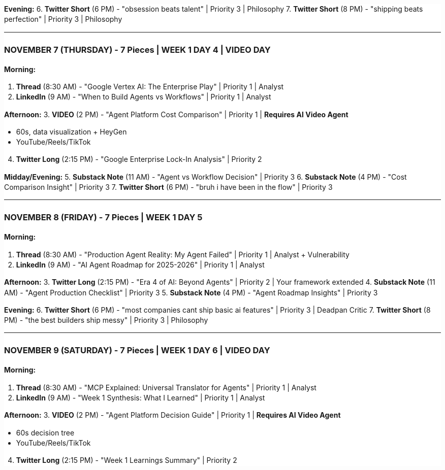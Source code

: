 **Evening:**
6. **Twitter Short** (6 PM) - "obsession beats talent" | Priority 3 | Philosophy
7. **Twitter Short** (8 PM) - "shipping beats perfection" | Priority 3 | Philosophy

---

### NOVEMBER 7 (THURSDAY) - 7 Pieces | WEEK 1 DAY 4 | VIDEO DAY

**Morning:**
1. **Thread** (8:30 AM) - "Google Vertex AI: The Enterprise Play" | Priority 1 | Analyst
2. **LinkedIn** (9 AM) - "When to Build Agents vs Workflows" | Priority 1 | Analyst

**Afternoon:**
3. **VIDEO** (2 PM) - "Agent Platform Cost Comparison" | Priority 1 | **Requires AI Video Agent**
   - 60s, data visualization + HeyGen
   - YouTube/Reels/TikTok
4. **Twitter Long** (2:15 PM) - "Google Enterprise Lock-In Analysis" | Priority 2

**Midday/Evening:**
5. **Substack Note** (11 AM) - "Agent vs Workflow Decision" | Priority 3
6. **Substack Note** (4 PM) - "Cost Comparison Insight" | Priority 3
7. **Twitter Short** (6 PM) - "bruh i have been in the flow" | Priority 3

---

### NOVEMBER 8 (FRIDAY) - 7 Pieces | WEEK 1 DAY 5

**Morning:**
1. **Thread** (8:30 AM) - "Production Agent Reality: My Agent Failed" | Priority 1 | Analyst + Vulnerability
2. **LinkedIn** (9 AM) - "AI Agent Roadmap for 2025-2026" | Priority 1 | Analyst

**Afternoon:**
3. **Twitter Long** (2:15 PM) - "Era 4 of AI: Beyond Agents" | Priority 2 | Your framework extended
4. **Substack Note** (11 AM) - "Agent Production Checklist" | Priority 3
5. **Substack Note** (4 PM) - "Agent Roadmap Insights" | Priority 3

**Evening:**
6. **Twitter Short** (6 PM) - "most companies cant ship basic ai features" | Priority 3 | Deadpan Critic
7. **Twitter Short** (8 PM) - "the best builders ship messy" | Priority 3 | Philosophy

---

### NOVEMBER 9 (SATURDAY) - 7 Pieces | WEEK 1 DAY 6 | VIDEO DAY

**Morning:**
1. **Thread** (8:30 AM) - "MCP Explained: Universal Translator for Agents" | Priority 1 | Analyst
2. **LinkedIn** (9 AM) - "Week 1 Synthesis: What I Learned" | Priority 1 | Analyst

**Afternoon:**
3. **VIDEO** (2 PM) - "Agent Platform Decision Guide" | Priority 1 | **Requires AI Video Agent**
   - 60s decision tree
   - YouTube/Reels/TikTok
4. **Twitter Long** (2:15 PM) - "Week 1 Learnings Summary" | Priority 2
